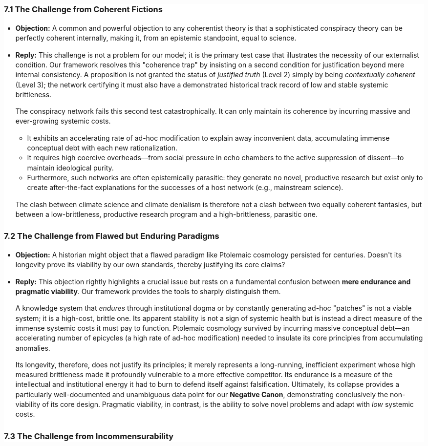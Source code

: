 ### **7.1 The Challenge from Coherent Fictions**

*   **Objection:** A common and powerful objection to any coherentist theory is that a sophisticated conspiracy theory can be perfectly coherent internally, making it, from an epistemic standpoint, equal to science.

*   **Reply:** This challenge is not a problem for our model; it is the primary test case that illustrates the necessity of our externalist condition. Our framework resolves this "coherence trap" by insisting on a second condition for justification beyond mere internal consistency. A proposition is not granted the status of *justified truth* (Level 2) simply by being *contextually coherent* (Level 3); the network certifying it must also have a demonstrated historical track record of low and stable systemic brittleness.

    The conspiracy network fails this second test catastrophically. It can only maintain its coherence by incurring massive and ever-growing systemic costs.
    *   It exhibits an accelerating rate of ad-hoc modification to explain away inconvenient data, accumulating immense conceptual debt with each new rationalization.
    *   It requires high coercive overheads—from social pressure in echo chambers to the active suppression of dissent—to maintain ideological purity.
    *   Furthermore, such networks are often epistemically parasitic: they generate no novel, productive research but exist only to create after-the-fact explanations for the successes of a host network (e.g., mainstream science).

    The clash between climate science and climate denialism is therefore not a clash between two equally coherent fantasies, but between a low-brittleness, productive research program and a high-brittleness, parasitic one.

### **7.2 The Challenge from Flawed but Enduring Paradigms**

*   **Objection:** A historian might object that a flawed paradigm like Ptolemaic cosmology persisted for centuries. Doesn't its longevity prove its viability by our own standards, thereby justifying its core claims?

*   **Reply:** This objection rightly highlights a crucial issue but rests on a fundamental confusion between **mere endurance and pragmatic viability**. Our framework provides the tools to sharply distinguish them.

    A knowledge system that *endures* through institutional dogma or by constantly generating ad-hoc "patches" is not a viable system; it is a high-cost, brittle one. Its apparent stability is not a sign of systemic health but is instead a direct measure of the immense systemic costs it must pay to function. Ptolemaic cosmology survived by incurring massive conceptual debt—an accelerating number of epicycles (a high rate of ad-hoc modification) needed to insulate its core principles from accumulating anomalies.

    Its longevity, therefore, does not justify its principles; it merely represents a long-running, inefficient experiment whose high measured brittleness made it profoundly vulnerable to a more effective competitor. Its endurance is a measure of the intellectual and institutional energy it had to burn to defend itself against falsification. Ultimately, its collapse provides a particularly well-documented and unambiguous data point for our **Negative Canon**, demonstrating conclusively the non-viability of its core design. Pragmatic viability, in contrast, is the ability to solve novel problems and adapt with *low* systemic costs.

### **7.3 The Challenge from Incommensurability**
